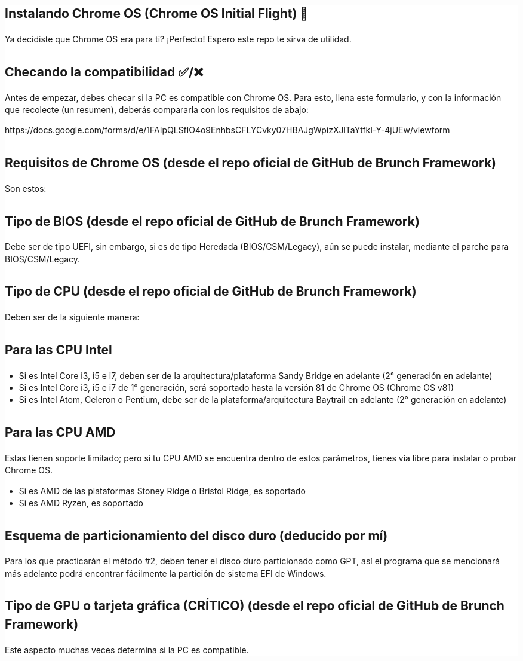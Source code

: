 ## Instalando Chrome OS (Chrome OS Initial Flight) 🚀
Ya decidiste que Chrome OS era para ti? ¡Perfecto! Espero este repo te sirva de utilidad.

## Checando la compatibilidad ✅/❌
Antes de empezar, debes checar si la PC es compatible con Chrome OS. Para esto, llena este formulario, y con la información que recolecte (un resumen), deberás compararla con los requisitos de abajo:

https://docs.google.com/forms/d/e/1FAIpQLSflO4o9EnhbsCFLYCvky07HBAJgWpizXJlTaYtfkI-Y-4jUEw/viewform

## Requisitos de Chrome OS (desde el repo oficial de GitHub de Brunch Framework)

Son estos:

## Tipo de BIOS (desde el repo oficial de GitHub de Brunch Framework)

Debe ser de tipo UEFI, sin embargo, si es de tipo Heredada (BIOS/CSM/Legacy), aún se puede instalar, mediante el parche para BIOS/CSM/Legacy.

## Tipo de CPU (desde el repo oficial de GitHub de Brunch Framework)
Deben ser de la siguiente manera:

## Para las CPU Intel
- Si es Intel Core i3, i5 e i7, deben ser de la arquitectura/plataforma Sandy Bridge en adelante (2° generación en adelante)
- Si es Intel Core i3, i5 e i7 de 1° generación, será soportado hasta la versión 81 de Chrome OS (Chrome OS v81)
- Si es Intel Atom, Celeron o Pentium, debe ser de la plataforma/arquitectura Baytrail en adelante (2° generación en adelante)

## Para las CPU AMD
Estas tienen soporte limitado; pero si tu CPU AMD se encuentra dentro de estos parámetros, tienes vía libre para instalar o probar Chrome OS. 

- Si es AMD de las plataformas Stoney Ridge o Bristol Ridge, es soportado
- Si es AMD Ryzen, es soportado

## Esquema de particionamiento del disco duro (deducido por mí)
Para los que practicarán el método #2, deben tener el disco duro particionado como GPT, así el programa que se mencionará más adelante podrá encontrar fácilmente la partición de sistema EFI de Windows.

## Tipo de GPU o tarjeta gráfica (CRÍTICO) (desde el repo oficial de GitHub de Brunch Framework)
Este aspecto muchas veces determina si la PC es compatible.
